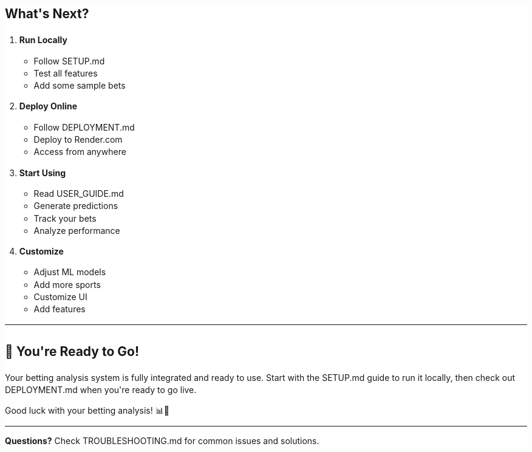 ## What's Next?

1. **Run Locally**
   - Follow SETUP.md
   - Test all features
   - Add some sample bets

2. **Deploy Online**
   - Follow DEPLOYMENT.md
   - Deploy to Render.com
   - Access from anywhere

3. **Start Using**
   - Read USER_GUIDE.md
   - Generate predictions
   - Track your bets
   - Analyze performance

4. **Customize**
   - Adjust ML models
   - Add more sports
   - Customize UI
   - Add features

---

## 🎯 You're Ready to Go!

Your betting analysis system is fully integrated and ready to use. Start with the SETUP.md guide to run it locally, then check out DEPLOYMENT.md when you're ready to go live.

Good luck with your betting analysis! 📊🎲

---

**Questions?** Check TROUBLESHOOTING.md for common issues and solutions.
